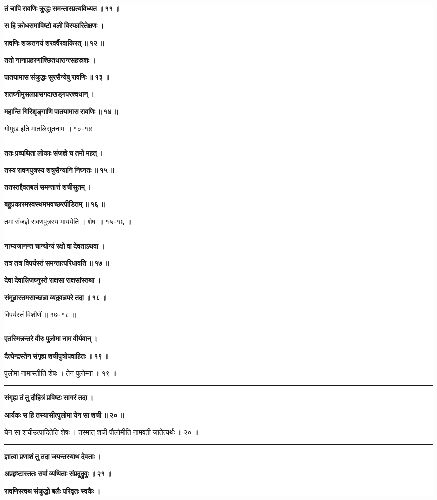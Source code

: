 **तं चापि रावणिः क्रुद्धः समन्तास्प्रत्यविध्यत ॥ ११ ॥**

**स हि क्रोधसमाविष्टो बली विस्फारितेक्षणः ।**

**रावणिः शक्रतनयं शरवर्षैरवाकिरत् ॥ १२ ॥**

**ततो नानाप्रहरणांश्छितधारान्त्सहस्रशः ।**

**पातयामास संक्रुद्धः सुरसैन्येषु रावणिः ॥ १३ ॥**

**शतघ्नीमुसलप्रासगदाखड्गपरश्वधान् ।**

**महान्ति गिरिशृङ्गाणि पातयामास रावणिः ॥ १४ ॥**

गोमुख इति मातलिसुतनाम ॥ १०-१४

****

**ततः प्रव्यथिता लोकाः संजज्ञे च तमो महत् ।**

**तस्य रावणपुत्रस्य शत्रुसैन्यानि निघ्नतः ॥ १५ ॥**

**ततस्तद्दैवतबलं समन्तात्तं शचीसुतम् ।**

**बहुप्रकारमस्वस्थमभवच्छरपीडितम् ॥ १६ ॥**

तमः संजज्ञे रावणपुत्रस्य माययेति । शेषः ॥ १५-१६ ॥

****

**नाभ्यजानन्त चान्योन्यं रक्षो वा देवताऽथवा ।**

**तत्र तत्र विपर्यस्तं समन्तात्परिधावति ॥ १७ ॥**

**देवा देवान्निजघ्नुस्ते राक्षसा राक्षसांस्तथा ।**

**संमूढास्तमसाच्छन्ना व्यद्रवन्नपरे तदा ॥ १८ ॥**

विपर्यस्तं विशीर्णं ॥ १७-१८ ॥

****

**एतस्मिन्नन्तरे वीरः पुलोमा नाम वीर्यवान् ।**

**दैत्येन्द्रस्तेन संगृह्य शचीपुत्रोपवाहितः ॥ १९ ॥**

पुलोमा नामास्तीति शेषः । तेन पुलोम्ना ॥ १९ ॥

****

**संगृह्य तं तु दौहित्रं प्रविष्टः सागरं तदा ।**

**आर्यकः स हि तस्यासीत्पुलोमा येन सा शची ॥ २० ॥**

येन सा शचीउत्पादितेति शेषः । तस्मात् शची पौलोमीति नामवती जातेत्यर्थः ॥ २० ॥

****

**ज्ञात्वा प्रणाशं तु तदा जयन्तस्याथ देवताः ।**

**अप्रहृष्टास्ततः सर्वा व्यथिताः संप्रदुद्रुवुः ॥ २१ ॥**

**रावणिस्त्वथ संक्रुद्धो बलैः परिवृतः स्वकैः ।**
